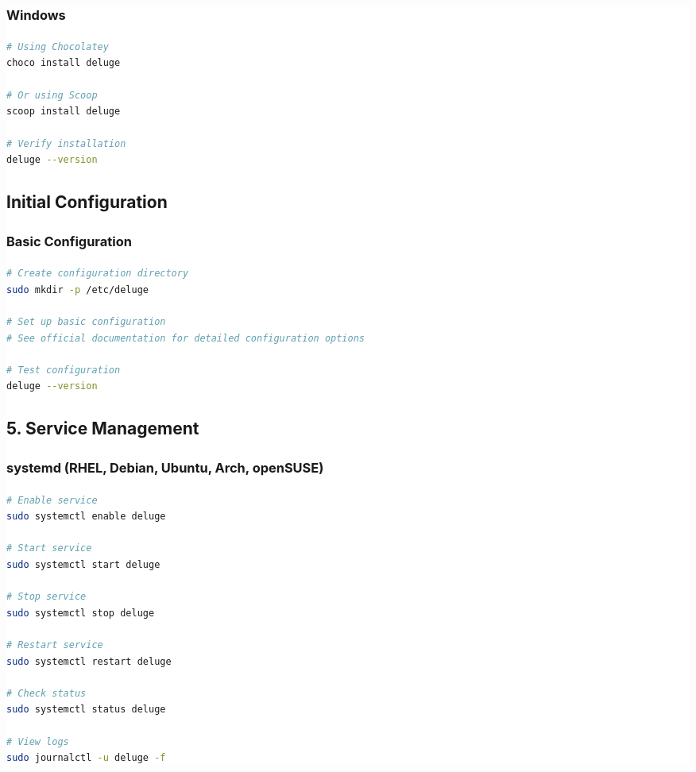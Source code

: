 ### Windows

```bash
# Using Chocolatey
choco install deluge

# Or using Scoop
scoop install deluge

# Verify installation
deluge --version
```

## Initial Configuration

### Basic Configuration

```bash
# Create configuration directory
sudo mkdir -p /etc/deluge

# Set up basic configuration
# See official documentation for detailed configuration options

# Test configuration
deluge --version
```

## 5. Service Management

### systemd (RHEL, Debian, Ubuntu, Arch, openSUSE)

```bash
# Enable service
sudo systemctl enable deluge

# Start service
sudo systemctl start deluge

# Stop service
sudo systemctl stop deluge

# Restart service
sudo systemctl restart deluge

# Check status
sudo systemctl status deluge

# View logs
sudo journalctl -u deluge -f
```
